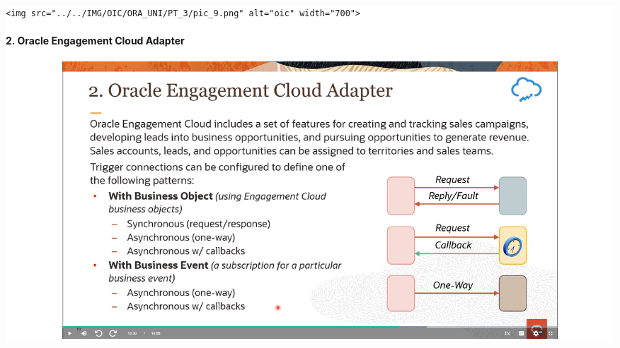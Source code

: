     <img src="../../IMG/OIC/ORA_UNI/PT_3/pic_9.png" alt="oic" width="700">
</div>

#### 2. Oracle Engagement Cloud Adapter

<div align="center">
    <img src="../../IMG/OIC/ORA_UNI/PT_3/pic_10.png" alt="oic" width="700">
</div>
